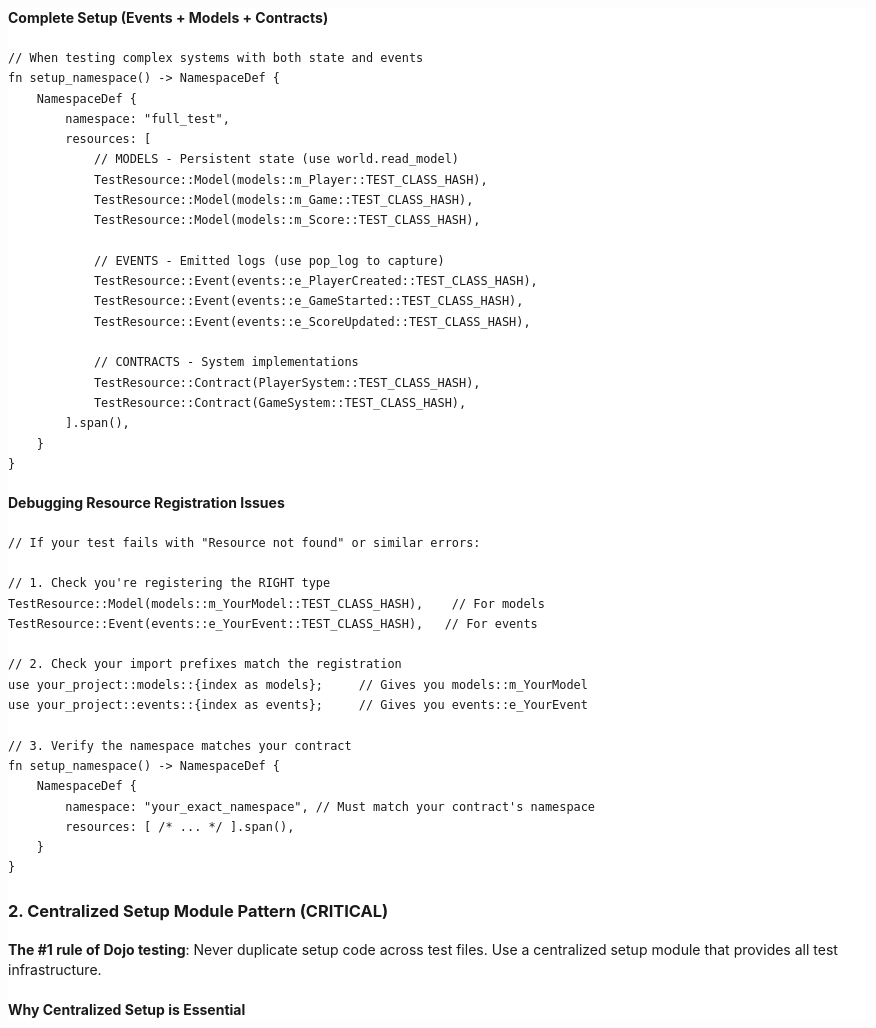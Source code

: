 #### Complete Setup (Events + Models + Contracts)
```cairo
// When testing complex systems with both state and events
fn setup_namespace() -> NamespaceDef {
    NamespaceDef {
        namespace: "full_test",
        resources: [
            // MODELS - Persistent state (use world.read_model)
            TestResource::Model(models::m_Player::TEST_CLASS_HASH),
            TestResource::Model(models::m_Game::TEST_CLASS_HASH),
            TestResource::Model(models::m_Score::TEST_CLASS_HASH),

            // EVENTS - Emitted logs (use pop_log to capture)
            TestResource::Event(events::e_PlayerCreated::TEST_CLASS_HASH),
            TestResource::Event(events::e_GameStarted::TEST_CLASS_HASH),
            TestResource::Event(events::e_ScoreUpdated::TEST_CLASS_HASH),

            // CONTRACTS - System implementations
            TestResource::Contract(PlayerSystem::TEST_CLASS_HASH),
            TestResource::Contract(GameSystem::TEST_CLASS_HASH),
        ].span(),
    }
}
```

#### Debugging Resource Registration Issues

```cairo
// If your test fails with "Resource not found" or similar errors:

// 1. Check you're registering the RIGHT type
TestResource::Model(models::m_YourModel::TEST_CLASS_HASH),    // For models
TestResource::Event(events::e_YourEvent::TEST_CLASS_HASH),   // For events

// 2. Check your import prefixes match the registration
use your_project::models::{index as models};     // Gives you models::m_YourModel
use your_project::events::{index as events};     // Gives you events::e_YourEvent

// 3. Verify the namespace matches your contract
fn setup_namespace() -> NamespaceDef {
    NamespaceDef {
        namespace: "your_exact_namespace", // Must match your contract's namespace
        resources: [ /* ... */ ].span(),
    }
}
```

### 2. Centralized Setup Module Pattern (CRITICAL)

**The #1 rule of Dojo testing**: Never duplicate setup code across test files. Use a centralized setup module that provides all test infrastructure.

#### Why Centralized Setup is Essential
